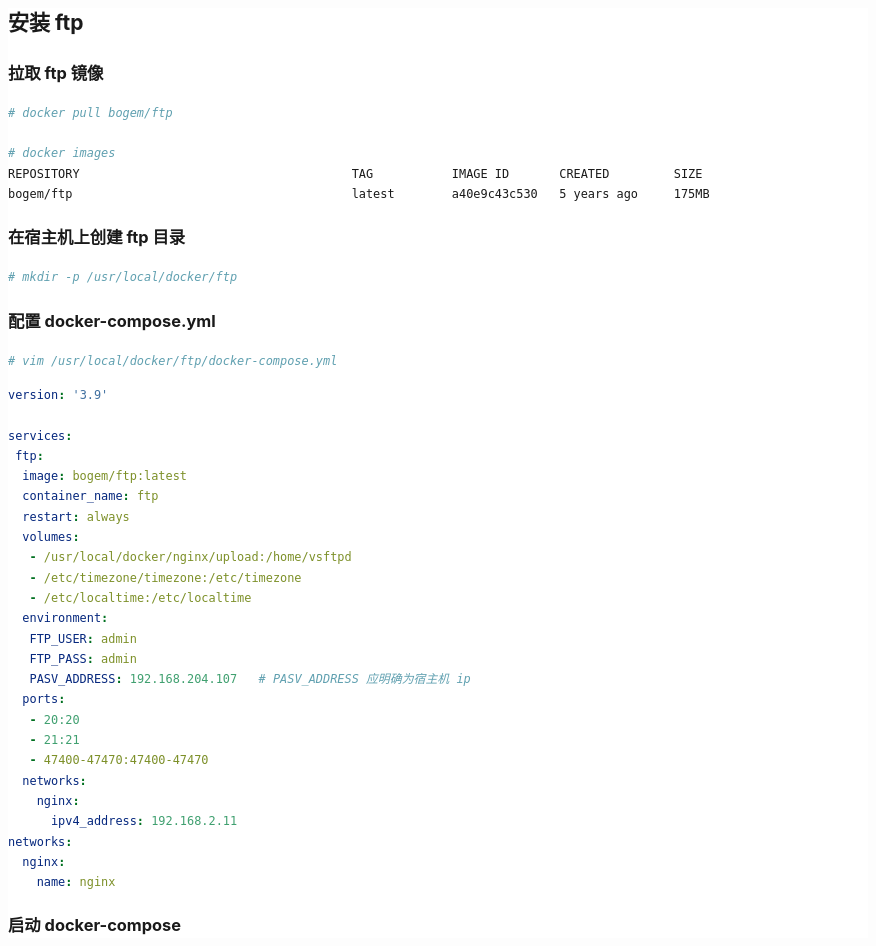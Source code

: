 ## 安装 ftp

### 拉取 ftp 镜像

```bash
# docker pull bogem/ftp

# docker images
REPOSITORY                                      TAG           IMAGE ID       CREATED         SIZE
bogem/ftp                                       latest        a40e9c43c530   5 years ago     175MB
```

### 在宿主机上创建 ftp 目录

```bash
# mkdir -p /usr/local/docker/ftp
```

### 配置 docker-compose.yml

```bash
# vim /usr/local/docker/ftp/docker-compose.yml
```

```yml
version: '3.9'

services:
 ftp:
  image: bogem/ftp:latest
  container_name: ftp
  restart: always
  volumes:
   - /usr/local/docker/nginx/upload:/home/vsftpd
   - /etc/timezone/timezone:/etc/timezone
   - /etc/localtime:/etc/localtime
  environment:
   FTP_USER: admin
   FTP_PASS: admin
   PASV_ADDRESS: 192.168.204.107   # PASV_ADDRESS 应明确为宿主机 ip
  ports:
   - 20:20
   - 21:21
   - 47400-47470:47400-47470
  networks:
    nginx:
      ipv4_address: 192.168.2.11
networks:
  nginx:
    name: nginx
```

### 启动 docker-compose
